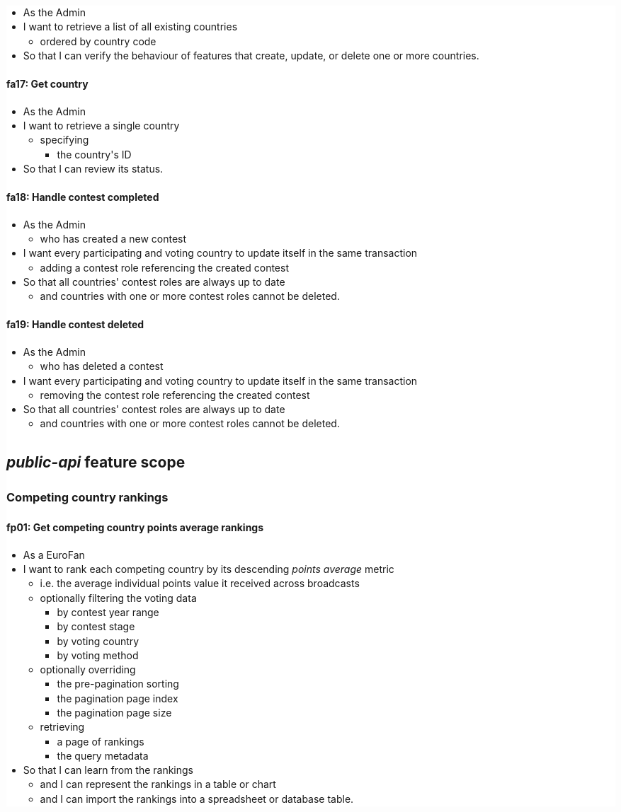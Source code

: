 - As the Admin
- I want to retrieve a list of all existing countries
  - ordered by country code
- So that I can verify the behaviour of features that create, update, or delete one or more countries.

#### fa17: Get country

- As the Admin
- I want to retrieve a single country
  - specifying
    - the country's ID
- So that I can review its status.

#### fa18: Handle contest completed

- As the Admin
  - who has created a new contest
- I want every participating and voting country to update itself in the same transaction
  - adding a contest role referencing the created contest
- So that all countries' contest roles are always up to date
  - and countries with one or more contest roles cannot be deleted.

#### fa19: Handle contest deleted

- As the Admin
  - who has deleted a contest
- I want every participating and voting country to update itself in the same transaction
  - removing the contest role referencing the created contest
- So that all countries' contest roles are always up to date
  - and countries with one or more contest roles cannot be deleted.

## *public-api* feature scope

### Competing country rankings

#### fp01: Get competing country points average rankings

- As a EuroFan
- I want to rank each competing country by its descending *points average* metric
  - i.e. the average individual points value it received across broadcasts
  - optionally filtering the voting data
    - by contest year range
    - by contest stage
    - by voting country
    - by voting method
  - optionally overriding
    - the pre-pagination sorting
    - the pagination page index
    - the pagination page size
  - retrieving
    - a page of rankings
    - the query metadata
- So that I can learn from the rankings
  - and I can represent the rankings in a table or chart
  - and I can import the rankings into a spreadsheet or database table.
